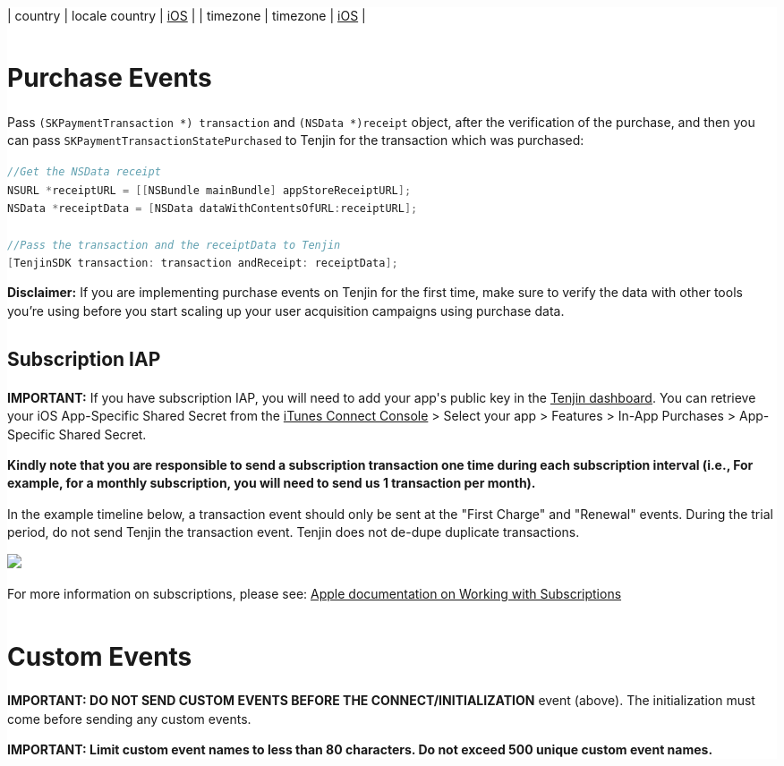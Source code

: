 | country | locale country | [iOS][40] |
| timezone | timezone | [iOS][41] |


# <a id="purchase-events"></a>Purchase Events

Pass `(SKPaymentTransaction *) transaction` and `(NSData *)receipt` object, after the verification of the purchase, and then you can pass `SKPaymentTransactionStatePurchased` to Tenjin for the transaction which was purchased:
```objectivec
//Get the NSData receipt
NSURL *receiptURL = [[NSBundle mainBundle] appStoreReceiptURL];
NSData *receiptData = [NSData dataWithContentsOfURL:receiptURL];

//Pass the transaction and the receiptData to Tenjin
[TenjinSDK transaction: transaction andReceipt: receiptData];
```

**Disclaimer:** If you are implementing purchase events on Tenjin for the first time, make sure to verify the data with other tools you’re using before you start scaling up your user acquisition campaigns using purchase data.

## <a id="subscription-iap"></a> Subscription IAP

**IMPORTANT:** If you have subscription IAP, you will need to add your app's public key in the <a href="https://www.tenjin.io/dashboard/apps" target="_new"> Tenjin dashboard</a>. You can retrieve your iOS App-Specific Shared Secret from the <a href="https://itunesconnect.apple.com/WebObjects/iTunesConnect.woa/ra/ng/app/887212194/addons">iTunes Connect Console</a> \> Select your app \> Features \> In-App Purchases \> App-Specific Shared Secret.

**Kindly note that you are responsible to send a subscription transaction one time during each subscription interval (i.e., For example, for a monthly subscription, you will need to send us 1 transaction per month).**

In the example timeline below, a transaction event should only be sent at the "First Charge" and "Renewal" events. During the trial period, do not send Tenjin the transaction event.  Tenjin does not de-dupe duplicate transactions.

<img src="https://docs-assets.developer.apple.com/published/6631e50f32/110c0e3f-e0e3-4dbd-bc28-d8db4b28bd1c.png" />

For more information on subscriptions, please see: <a href="https://developer.apple.com/library/archive/documentation/NetworkingInternet/Conceptual/StoreKitGuide/Chapters/Subscriptions.html">Apple documentation on Working with Subscriptions</a>

# <a id="custom-events"></a>Custom Events

**IMPORTANT: DO NOT SEND CUSTOM EVENTS BEFORE THE CONNECT/INITIALIZATION** event (above). The initialization must come before sending any custom events.

**IMPORTANT: Limit custom event names to less than 80 characters. Do not exceed 500 unique custom event names.**


[1]:	#sdk-integration
[2]:	#attrackingmanager
[3]:	#displayattprompt
[4]:	#configureusertrackdescription
[5]:	#skadnetwork-and-conversion-value
[6]:	#skadnetwork-and-ios15-plus-advertiser-postbacks
[7]:	#gdpr
[8]:	#device-related-parameters
[9]:	#purchase-events
[10]:	#subscription-iap
[11]:	#custom-events
[12]:	#deferred-deeplink
[13]:	#server-to-server
[14]:	#subversion
[15]:	#ilrd
[16]:	#applovin
[17]:	#ironsource
[18]:	#hyperbid
[19]:	#admob
[20]:	#topon
[21]:	https://github.com/tenjin/tenjin-ios-sdk/releases
[22]:	https://tenjin.io/dashboard/organizations
[23]:	https://github.com/tenjin/tenjin-ios-sdk-swift
[24]:	https://developer.apple.com/app-store/user-privacy-and-data-use/
[25]:	https://docs.tenjin.com/en/tracking/sk_adnetwork.html#cv
[26]:	https://developer.apple.com/documentation/storekit/skadnetwork/receiving_ad_attributions_and_postbacks
[27]:	https://developer.apple.com/documentation/storekit/skadnetwork/configuring_an_advertised_app
[28]:	https://developer.apple.com/documentation/adsupport/asidentifiermanager/1614151-advertisingidentifier
[29]:	https://developer.apple.com/documentation/uikit/uidevice/1620059-identifierforvendor
[30]:	https://developer.apple.com/documentation/adsupport/asidentifiermanager/1614148-isadvertisingtrackingenabled
[31]:	https://searchads.apple.com/advanced/help/measure-results/#attribution-api
[32]:	https://developer.apple.com/documentation/uikit/uidevice/1620043-systemversion
[33]:	https://developer.apple.com/legacy/library/documentation/Darwin/Reference/ManPages/man3/sysctl.3.html
[34]:	https://developer.apple.com/legacy/library/documentation/Darwin/Reference/ManPages/man3/sysctl.3.html
[35]:	https://developer.apple.com/legacy/library/documentation/Darwin/Reference/ManPages/man3/sysctl.3.html
[36]:	https://developer.apple.com/legacy/library/documentation/Darwin/Reference/ManPages/man3/sysctl.3.html
[37]:	https://developer.apple.com/documentation/uikit/uidevice/1620043-systemversion
[38]:	https://developer.apple.com/legacy/library/documentation/Darwin/Reference/ManPages/man3/sysctl.3.html
[39]:	https://developer.apple.com/documentation/foundation/nslocalekey
[40]:	https://developer.apple.com/documentation/foundation/nslocalecountrycode
[41]:	https://developer.apple.com/documentation/foundation/nstimezone/1387209-localtimezone
[42]:	#attributionInfo
[image-1]:	https://github.com/tenjin/tenjin-ios-sdk/blob/master/assets/ios_link_binary.png?raw=true "dashboard"
[image-2]:	https://github.com/tenjin/tenjin-ios-sdk/raw/master/assets/ios_linker_flags.png?raw=true "dashboard"
[image-3]:	https://s3.amazonaws.com/tenjin-instructions/sdk_live_open_events.png